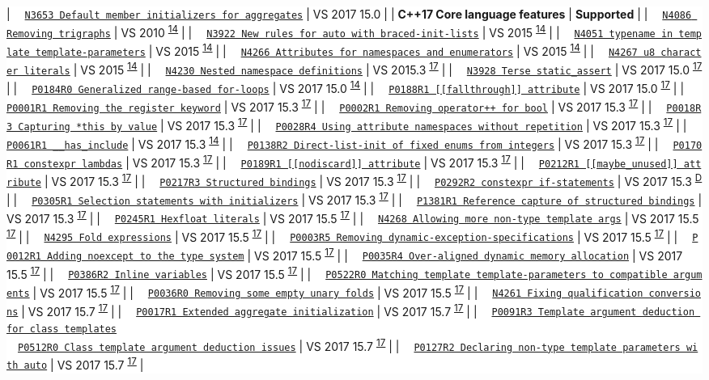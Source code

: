 | &emsp;[`N3653 Default member initializers for aggregates`](https://wg21.link/n3653) | VS 2017 15.0 |
| **C++17 Core language features** | **Supported** |
| &emsp;[`N4086 Removing trigraphs`](https://wg21.link/n4086) | VS 2010 <sup>[14](#note_14)</sup> |
| &emsp;[`N3922 New rules for auto with braced-init-lists`](https://wg21.link/n3922) | VS 2015 <sup>[14](#note_14)</sup> |
| &emsp;[`N4051 typename in template template-parameters`](https://wg21.link/n4051) | VS 2015 <sup>[14](#note_14)</sup> |
| &emsp;[`N4266 Attributes for namespaces and enumerators`](https://wg21.link/n4266) | VS 2015 <sup>[14](#note_14)</sup> |
| &emsp;[`N4267 u8 character literals`](https://wg21.link/n4267) | VS 2015 <sup>[14](#note_14)</sup> |
| &emsp;[`N4230 Nested namespace definitions`](https://wg21.link/n4230) | VS 2015.3 <sup>[17](#note_17)</sup> |
| &emsp;[`N3928 Terse static_assert`](https://wg21.link/n3928) | VS 2017 15.0 <sup>[17](#note_17)</sup> |
| &emsp;[`P0184R0 Generalized range-based for-loops`](https://wg21.link/p0184r0) | VS 2017 15.0 <sup>[14](#note_14)</sup> |
| &emsp;[`P0188R1 [[fallthrough]] attribute`](https://wg21.link/p0188r1) | VS 2017 15.0 <sup>[17](#note_17)</sup> |
| &emsp;[`P0001R1 Removing the register keyword`](https://wg21.link/p0001r1) | VS 2017 15.3 <sup>[17](#note_17)</sup> |
| &emsp;[`P0002R1 Removing operator++ for bool`](https://wg21.link/p0002r1) | VS 2017 15.3 <sup>[17](#note_17)</sup> |
| &emsp;[`P0018R3 Capturing *this by value`](https://wg21.link/p0018r3) | VS 2017 15.3 <sup>[17](#note_17)</sup> |
| &emsp;[`P0028R4 Using attribute namespaces without repetition`](https://wg21.link/p0028r4) | VS 2017 15.3 <sup>[17](#note_17)</sup> |
| &emsp;[`P0061R1 __has_include`](https://wg21.link/p0061r1) | VS 2017 15.3 <sup>[14](#note_14)</sup> |
| &emsp;[`P0138R2 Direct-list-init of fixed enums from integers`](https://wg21.link/p0138r2) | VS 2017 15.3 <sup>[17](#note_17)</sup> |
| &emsp;[`P0170R1 constexpr lambdas`](https://wg21.link/p0170r1) | VS 2017 15.3 <sup>[17](#note_17)</sup> |
| &emsp;[`P0189R1 [[nodiscard]] attribute`](https://wg21.link/p0189r1) | VS 2017 15.3 <sup>[17](#note_17)</sup> |
| &emsp;[`P0212R1 [[maybe_unused]] attribute`](https://wg21.link/p0212r1) | VS 2017 15.3 <sup>[17](#note_17)</sup> |
| &emsp;[`P0217R3 Structured bindings`](https://wg21.link/p0217r3) | VS 2017 15.3 <sup>[17](#note_17)</sup> |
| &emsp;[`P0292R2 constexpr if-statements`](https://wg21.link/p0292r2) | VS 2017 15.3 <sup>[D](#note_D)</sup> |
| &emsp;[`P0305R1 Selection statements with initializers`](https://wg21.link/p0305r1) | VS 2017 15.3 <sup>[17](#note_17)</sup> |
| &emsp;[`P1381R1 Reference capture of structured bindings`](https://wg21.link/P1381R1) | VS 2017 15.3 <sup>[17](#note_17)</sup> |
| &emsp;[`P0245R1 Hexfloat literals`](https://wg21.link/p0245r1) | VS 2017 15.5 <sup>[17](#note_17)</sup> |
| &emsp;[`N4268 Allowing more non-type template args`](https://wg21.link/n4268) | VS 2017 15.5 <sup>[17](#note_17)</sup> |
| &emsp;[`N4295 Fold expressions`](https://wg21.link/n4295) | VS 2017 15.5 <sup>[17](#note_17)</sup> |
| &emsp;[`P0003R5 Removing dynamic-exception-specifications`](https://wg21.link/p0003r5) | VS 2017 15.5 <sup>[17](#note_17)</sup> |
| &emsp;[`P0012R1 Adding noexcept to the type system`](https://wg21.link/p0012r1) | VS 2017 15.5 <sup>[17](#note_17)</sup> |
| &emsp;[`P0035R4 Over-aligned dynamic memory allocation`](https://wg21.link/p0035r4) | VS 2017 15.5 <sup>[17](#note_17)</sup> |
| &emsp;[`P0386R2 Inline variables`](https://wg21.link/p0386r2) | VS 2017 15.5 <sup>[17](#note_17)</sup> |
| &emsp;[`P0522R0 Matching template template-parameters to compatible arguments`](https://wg21.link/p0522r0) | VS 2017 15.5 <sup>[17](#note_17)</sup> |
| &emsp;[`P0036R0 Removing some empty unary folds`](https://wg21.link/p0036r0) | VS 2017 15.5 <sup>[17](#note_17)</sup> |
| &emsp;[`N4261 Fixing qualification conversions`](https://wg21.link/n4261) | VS 2017 15.7 <sup>[17](#note_17)</sup> |
| &emsp;[`P0017R1 Extended aggregate initialization`](https://wg21.link/p0017r1) | VS 2017 15.7 <sup>[17](#note_17)</sup> |
| &emsp;[`P0091R3 Template argument deduction for class templates`](https://wg21.link/p0091r3)<br/>&emsp;[`P0512R0 Class template argument deduction issues`](https://wg21.link/p0512r0) | VS 2017 15.7 <sup>[17](#note_17)</sup> |
| &emsp;[`P0127R2 Declaring non-type template parameters with auto`](https://wg21.link/p0127r2) | VS 2017 15.7 <sup>[17](#note_17)</sup> |